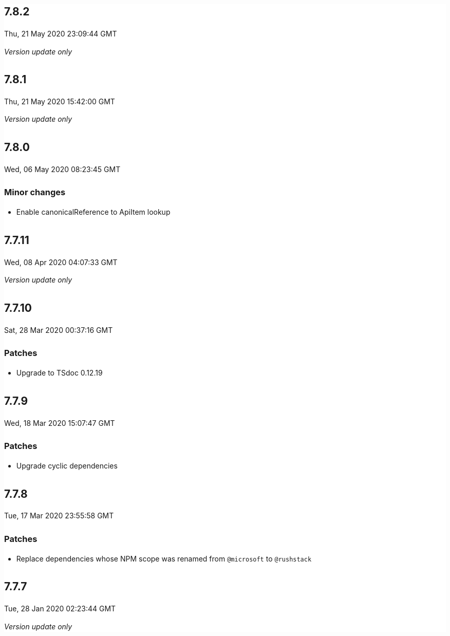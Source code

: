 ## 7.8.2
Thu, 21 May 2020 23:09:44 GMT

*Version update only*

## 7.8.1
Thu, 21 May 2020 15:42:00 GMT

*Version update only*

## 7.8.0
Wed, 06 May 2020 08:23:45 GMT

### Minor changes

- Enable canonicalReference to ApiItem lookup

## 7.7.11
Wed, 08 Apr 2020 04:07:33 GMT

*Version update only*

## 7.7.10
Sat, 28 Mar 2020 00:37:16 GMT

### Patches

- Upgrade to TSdoc 0.12.19

## 7.7.9
Wed, 18 Mar 2020 15:07:47 GMT

### Patches

- Upgrade cyclic dependencies

## 7.7.8
Tue, 17 Mar 2020 23:55:58 GMT

### Patches

- Replace dependencies whose NPM scope was renamed from `@microsoft` to `@rushstack`

## 7.7.7
Tue, 28 Jan 2020 02:23:44 GMT

*Version update only*
